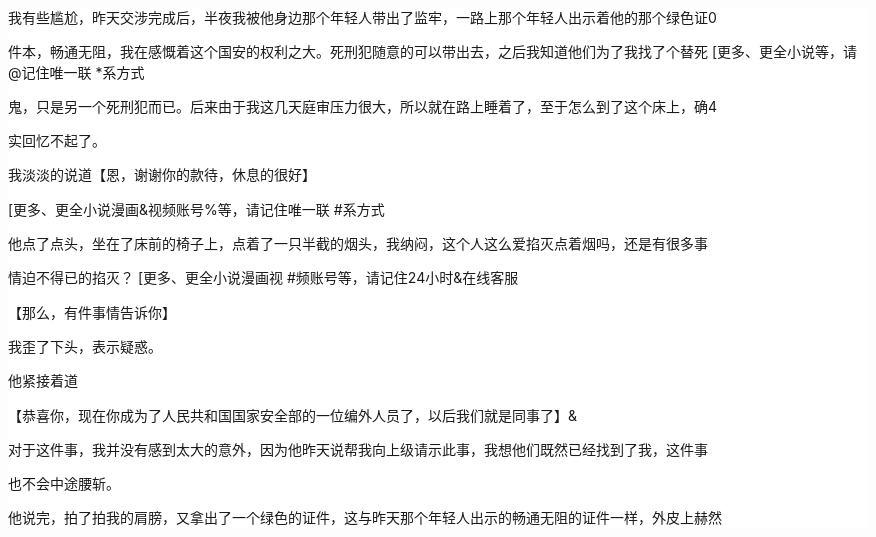 



我有些尴尬，昨天交涉完成后，半夜我被他身边那个年轻人带出了监牢，一路上那个年轻人出示着他的那个绿色证0



件本，畅通无阻，我在感慨着这个国安的权利之大。死刑犯随意的可以带出去，之后我知道他们为了我找了个替死 [更多、更全小说等，请 @记住唯一联 *系方式



鬼，只是另一个死刑犯而已。后来由于我这几天庭审压力很大，所以就在路上睡着了，至于怎么到了这个床上，确4



实回忆不起了。





我淡淡的说道【恩，谢谢你的款待，休息的很好】



 [更多、更全小说漫画&视频账号%等，请记住唯一联 #系方式





他点了点头，坐在了床前的椅子上，点着了一只半截的烟头，我纳闷，这个人这么爱掐灭点着烟吗，还是有很多事



情迫不得已的掐灭？ [更多、更全小说漫画视 #频账号等，请记住24小时&在线客服



【那么，有件事情告诉你】









我歪了下头，表示疑惑。







他紧接着道



【恭喜你，现在你成为了人民共和国国家安全部的一位编外人员了，以后我们就是同事了】&



对于这件事，我并没有感到太大的意外，因为他昨天说帮我向上级请示此事，我想他们既然已经找到了我，这件事



也不会中途腰斩。









他说完，拍了拍我的肩膀，又拿出了一个绿色的证件，这与昨天那个年轻人出示的畅通无阻的证件一样，外皮上赫然
